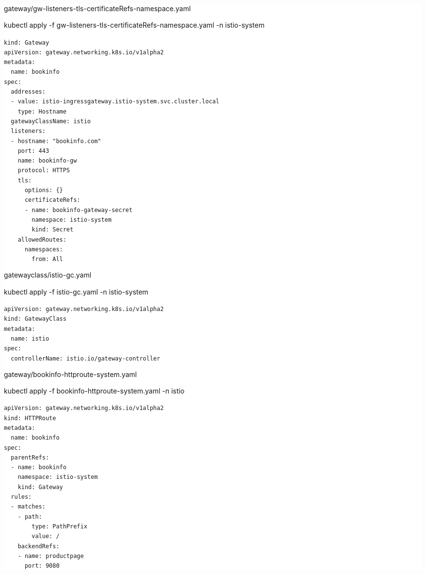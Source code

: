 gateway/gw-listeners-tls-certificateRefs-namespace.yaml

kubectl apply -f gw-listeners-tls-certificateRefs-namespace.yaml -n istio-system

```
kind: Gateway
apiVersion: gateway.networking.k8s.io/v1alpha2
metadata:
  name: bookinfo
spec:
  addresses:
  - value: istio-ingressgateway.istio-system.svc.cluster.local
    type: Hostname
  gatewayClassName: istio
  listeners:  
  - hostname: "bookinfo.com"
    port: 443
    name: bookinfo-gw
    protocol: HTTPS
    tls:
      options: {}
      certificateRefs:
      - name: bookinfo-gateway-secret
        namespace: istio-system
        kind: Secret
    allowedRoutes:
      namespaces:
        from: All
```

gatewayclass/istio-gc.yaml

kubectl apply -f istio-gc.yaml -n istio-system

```
apiVersion: gateway.networking.k8s.io/v1alpha2
kind: GatewayClass
metadata:
  name: istio
spec:
  controllerName: istio.io/gateway-controller
```

gateway/bookinfo-httproute-system.yaml

kubectl apply -f bookinfo-httproute-system.yaml -n istio

```
apiVersion: gateway.networking.k8s.io/v1alpha2
kind: HTTPRoute
metadata:
  name: bookinfo
spec:
  parentRefs:
  - name: bookinfo
    namespace: istio-system
    kind: Gateway
  rules:
  - matches:
    - path:
        type: PathPrefix
        value: /
    backendRefs:
    - name: productpage
      port: 9080
```
